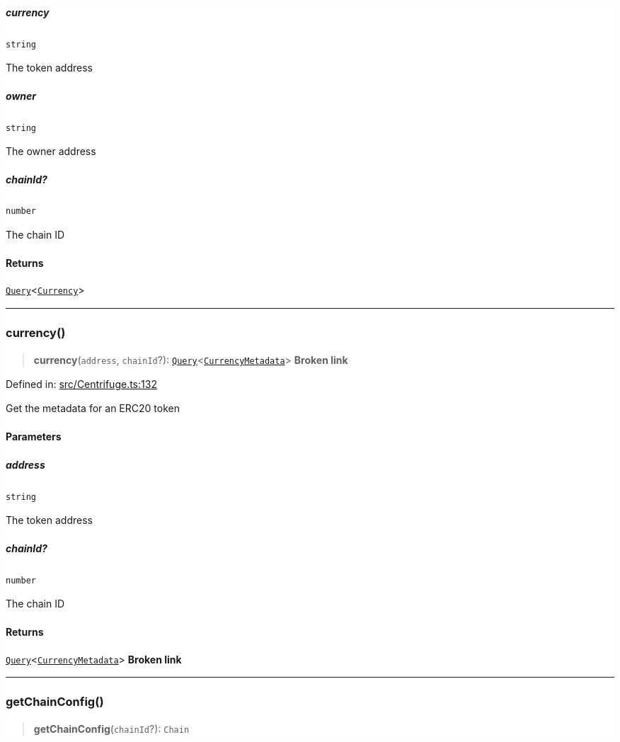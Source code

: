 ##### currency

`string`

The token address

##### owner

`string`

The owner address

##### chainId?

`number`

The chain ID

#### Returns

[`Query`](../type-aliases/Query.md)\<[`Currency`](Currency.md)\>

***

### currency()

> **currency**(`address`, `chainId`?): [`Query`](../type-aliases/Query.md)\<[`CurrencyMetadata`](../type-aliases/CurrencyMetadata.md)\> **Broken link**

Defined in: [src/Centrifuge.ts:132](https://github.com/centrifuge/centrifuge-sdk/blob/35076f925246b8dbb28e12a5beeb6327f126023f/src/Centrifuge.ts#L132)

Get the metadata for an ERC20 token

#### Parameters

##### address

`string`

The token address

##### chainId?

`number`

The chain ID

#### Returns

[`Query`](../type-aliases/Query.md)\<[`CurrencyMetadata`](../type-aliases/CurrencyMetadata.md)\> **Broken link**

***

### getChainConfig()

> **getChainConfig**(`chainId`?): `Chain`
